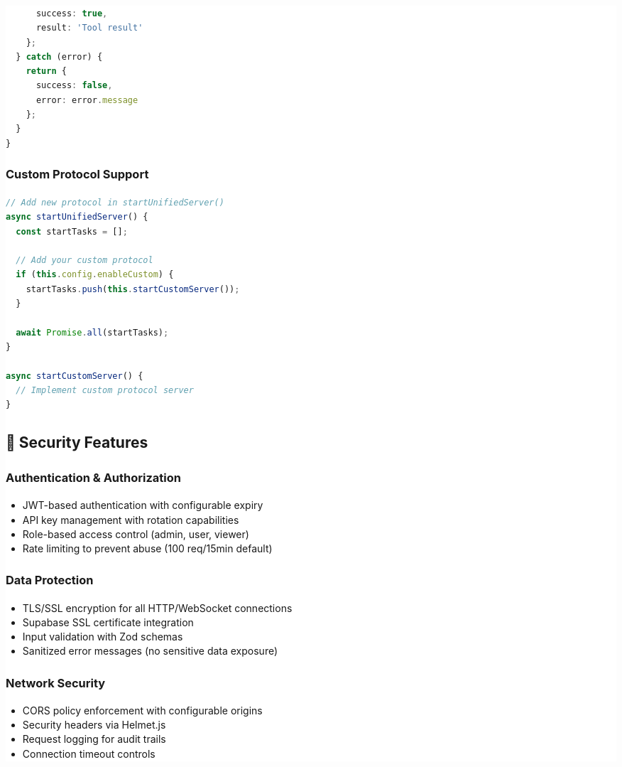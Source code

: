 ```typescript
      success: true,
      result: 'Tool result'
    };
  } catch (error) {
    return {
      success: false,
      error: error.message
    };
  }
}
```

### **Custom Protocol Support**

```typescript
// Add new protocol in startUnifiedServer()
async startUnifiedServer() {
  const startTasks = [];
  
  // Add your custom protocol
  if (this.config.enableCustom) {
    startTasks.push(this.startCustomServer());
  }
  
  await Promise.all(startTasks);
}

async startCustomServer() {
  // Implement custom protocol server
}
```

## 🔐 Security Features

### **Authentication & Authorization**
- JWT-based authentication with configurable expiry
- API key management with rotation capabilities  
- Role-based access control (admin, user, viewer)
- Rate limiting to prevent abuse (100 req/15min default)

### **Data Protection**
- TLS/SSL encryption for all HTTP/WebSocket connections
- Supabase SSL certificate integration
- Input validation with Zod schemas
- Sanitized error messages (no sensitive data exposure)

### **Network Security**
- CORS policy enforcement with configurable origins
- Security headers via Helmet.js
- Request logging for audit trails
- Connection timeout controls
